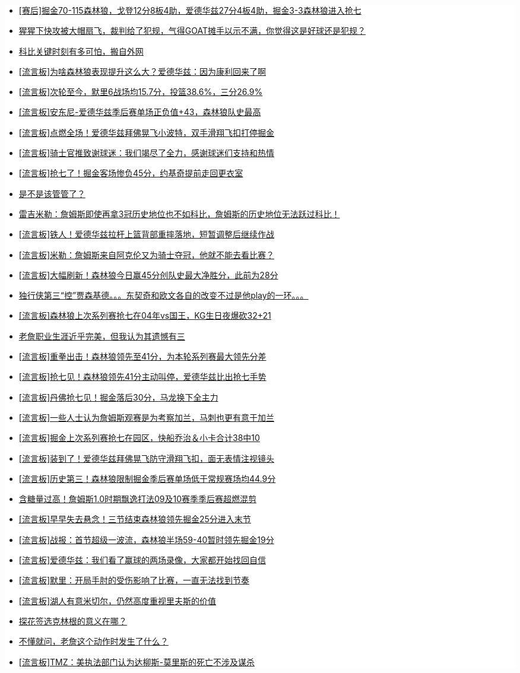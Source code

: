 + [[赛后]掘金70-115森林狼，戈登12分8板4助，爱德华兹27分4板4助，掘金3-3森林狼进入抢七](https://bbs.hupu.com/626386328.html)

+ [猩猩下快攻被大帽扇飞，裁判给了犯规，气得GOAT摊手以示不满，你觉得这是好球还是犯规？](https://bbs.hupu.com/626387406.html)

+ [科比关键时刻有多可怕，搬自外网](https://bbs.hupu.com/626391681.html)

+ [[流言板]为啥森林狼表现提升这么大？爱德华兹：因为康利回来了啊](https://bbs.hupu.com/626387027.html)

+ [[流言板]次轮至今，默里6战场均15.7分，投篮38.6%，三分26.9%](https://bbs.hupu.com/626386933.html)

+ [[流言板]安东尼-爱德华兹季后赛单场正负值+43，森林狼队史最高](https://bbs.hupu.com/626386343.html)

+ [[流言板]点燃全场！爱德华兹拜佛晃飞小波特，双手滑翔飞扣打停掘金](https://bbs.hupu.com/626385178.html)

+ [[流言板]骑士官推致谢球迷：我们竭尽了全力，感谢球迷们支持和热情](https://bbs.hupu.com/626394936.html)

+ [[流言板]抢七了！掘金客场惨负45分，约基奇提前走回更衣室](https://bbs.hupu.com/626386372.html)

+ [是不是该管管了？](https://bbs.hupu.com/626395386.html)

+ [雷吉米勒：詹姆斯即使再拿3冠历史地位也不如科比，詹姆斯的历史地位无法跃过科比！](https://bbs.hupu.com/626394716.html)

+ [[流言板]铁人！爱德华兹拉杆上篮背部重摔落地，短暂调整后继续作战](https://bbs.hupu.com/626385267.html)

+ [[流言板]米勒：詹姆斯来自阿克伦又为骑士夺冠，他就不能去看比赛？](https://bbs.hupu.com/626387452.html)

+ [[流言板]大幅刷新！森林狼今日赢45分创队史最大净胜分，此前为28分](https://bbs.hupu.com/626394538.html)

+ [独行侠第三“控”贾森基德。。。东契奇和欧文各自的改变不过是他play的一环。。。](https://bbs.hupu.com/626389398.html)

+ [[流言板]森林狼上次系列赛抢七在04年vs国王，KG生日夜爆砍32+21](https://bbs.hupu.com/626389624.html)

+ [老詹职业生涯近乎完美，但我认为其遗憾有三](https://bbs.hupu.com/626394834.html)

+ [[流言板]重拳出击！森林狼领先至41分，为本轮系列赛最大领先分差](https://bbs.hupu.com/626385894.html)

+ [[流言板]抢七见！森林狼领先41分主动叫停，爱德华兹比出抢七手势](https://bbs.hupu.com/626385963.html)

+ [[流言板]丹佛抢七见！掘金落后30分，马龙换下全主力](https://bbs.hupu.com/626385859.html)

+ [[流言板]一些人士认为詹姆斯观赛是为考察加兰，马刺也更有意于加兰](https://bbs.hupu.com/626385102.html)

+ [[流言板]掘金上次系列赛抢七在园区，快船乔治＆小卡合计38中10](https://bbs.hupu.com/626390010.html)

+ [[流言板]装到了！爱德华兹拜佛晃飞防守滑翔飞扣，面无表情注视镜头](https://bbs.hupu.com/626385598.html)

+ [[流言板]历史第三！森林狼限制掘金季后赛单场低于常规赛场均44.9分](https://bbs.hupu.com/626396810.html)

+ [含糖量过高！詹姆斯1.0时期飘逸打法09及10赛季季后赛超燃混剪](https://bbs.hupu.com/626394588.html)

+ [[流言板]早早失去悬念！三节结束森林狼领先掘金25分进入末节](https://bbs.hupu.com/626385662.html)

+ [[流言板]战报：首节超级一波流，森林狼半场59-40暂时领先掘金19分](https://bbs.hupu.com/626384824.html)

+ [[流言板]爱德华兹：我们看了赢球的两场录像，大家都开始找回自信](https://bbs.hupu.com/626388651.html)

+ [[流言板]默里：开局手肘的受伤影响了比赛，一直无法找到节奏](https://bbs.hupu.com/626387332.html)

+ [[流言板]湖人有意米切尔，仍然高度重视里夫斯的价值](https://bbs.hupu.com/626384808.html)

+ [探花签选克林根的意义在哪？](https://bbs.hupu.com/626392163.html)

+ [不懂就问，老詹这个动作时发生了什么？](https://bbs.hupu.com/626395377.html)

+ [[流言板]TMZ：美执法部门认为达柳斯-莫里斯的死亡不涉及谋杀](https://bbs.hupu.com/626397969.html)

